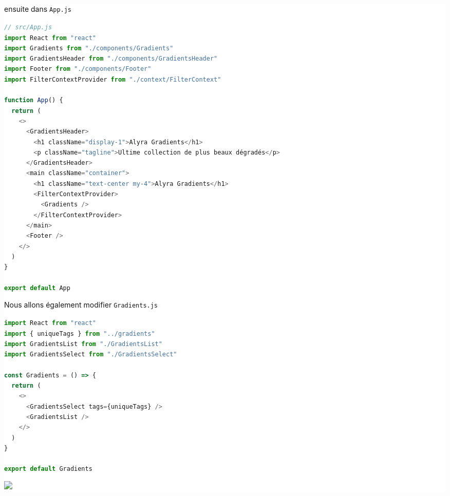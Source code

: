 ensuite dans `App.js`

```javascript
// src/App.js
import React from "react"
import Gradients from "./components/Gradients"
import GradientsHeader from "./components/GradientsHeader"
import Footer from "./components/Footer"
import FilterContextProvider from "./context/FilterContext"

function App() {
  return (
    <>
      <GradientsHeader>
        <h1 className="display-1">Alyra Gradients</h1>
        <p className="tagline">Ultime collection de plus beaux dégradés</p>
      </GradientsHeader>
      <main className="container">
        <h1 className="text-center my-4">Alyra Gradients</h1>
        <FilterContextProvider>
          <Gradients />
        </FilterContextProvider>
      </main>
      <Footer />
    </>
  )
}

export default App
```

Nous allons également modifier `Gradients.js`

```javascript
import React from "react"
import { uniqueTags } from "../gradients"
import GradientsList from "./GradientsList"
import GradientsSelect from "./GradientsSelect"

const Gradients = () => {
  return (
    <>
      <GradientsSelect tags={uniqueTags} />
      <GradientsList />
    </>
  )
}

export default Gradients
```

![](https://wptemplates.pehaa.com/assets/alyra/diagram-usecontext.png)
